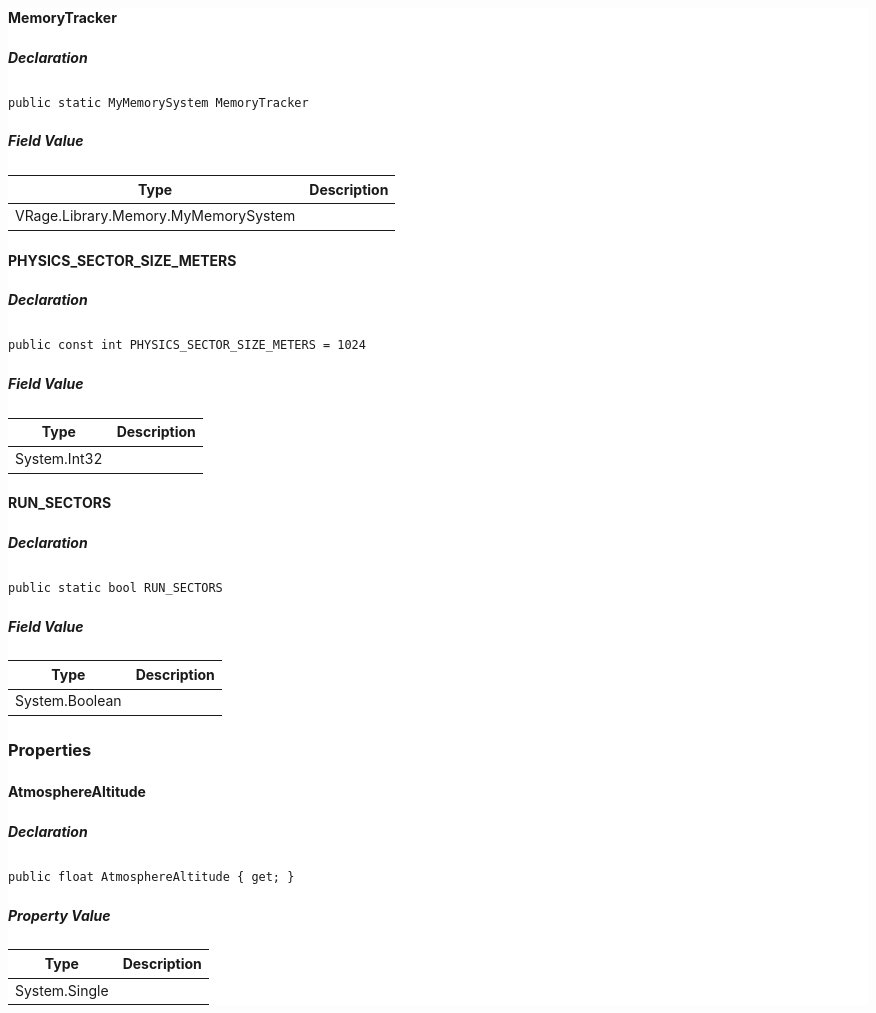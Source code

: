 #### MemoryTracker

##### Declaration

```
public static MyMemorySystem MemoryTracker
```

##### Field Value

| Type | Description |
| --- | --- |
| VRage.Library.Memory.MyMemorySystem |     |

#### PHYSICS\_SECTOR\_SIZE\_METERS

##### Declaration

```
public const int PHYSICS_SECTOR_SIZE_METERS = 1024
```

##### Field Value

| Type | Description |
| --- | --- |
| System.Int32 |     |

#### RUN\_SECTORS

##### Declaration

```
public static bool RUN_SECTORS
```

##### Field Value

| Type | Description |
| --- | --- |
| System.Boolean |     |

### Properties

#### AtmosphereAltitude

##### Declaration

```
public float AtmosphereAltitude { get; }
```

##### Property Value

| Type | Description |
| --- | --- |
| System.Single |     |
